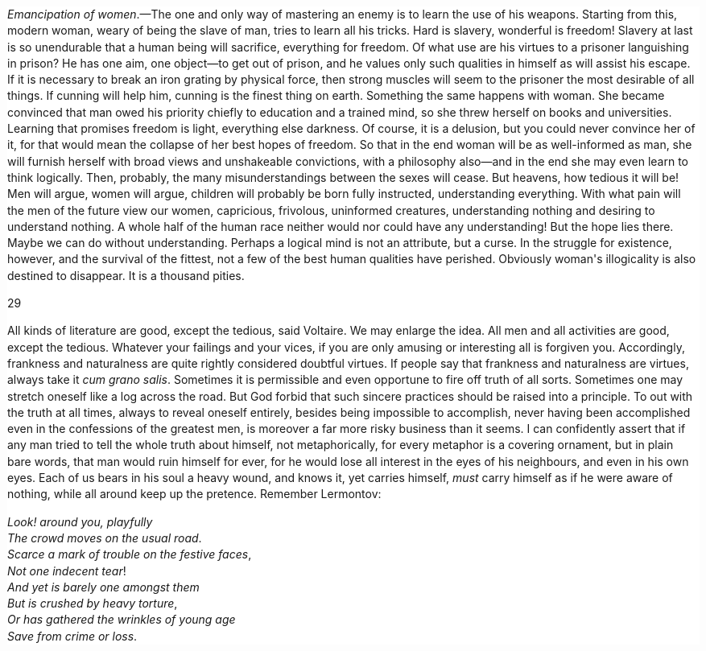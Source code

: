 _Emancipation of women_.—The one and only way of mastering an enemy is to learn the use of his weapons. Starting from this, modern woman, weary of being the slave of man, tries to learn all his tricks. Hard is slavery, wonderful is freedom! Slavery at last is so unendurable that a human being will sacrifice, everything for freedom. Of what use are his virtues to a prisoner languishing in prison? He has one aim, one object—to get out of prison, and he values only such qualities in himself as will assist his escape. If it is necessary to break an iron grating by physical force, then strong muscles will seem to the prisoner the most desirable of all things. If cunning will help him, cunning is the finest thing on earth. Something the same happens with woman. She became convinced that man owed his priority chiefly to education and a trained mind, so she threw herself on books and universities. Learning that promises freedom is light, everything else darkness. Of course, it is a delusion, but you could never convince her of it, for that would mean the collapse of her best hopes of freedom. So that in the end woman will be as well-informed as man, she will furnish herself with broad views and unshakeable convictions, with a philosophy also—and in the end she may even learn to think logically. Then, probably, the many misunderstandings between the sexes will cease. But heavens, how tedious it will be! Men will argue, women will argue, children will probably be born fully instructed, understanding everything. With what pain will the men of the future view our women, capricious, frivolous, uninformed creatures, understanding nothing and desiring to understand nothing. A whole half of the human race neither would nor could have any understanding! But the hope lies there. Maybe we can do without understanding. Perhaps a logical mind is not an attribute, but a curse. In the struggle for existence, however, and the survival of the fittest, not a few of the best human qualities have perished. Obviously woman's illogicality is also destined to disappear. It is a thousand pities.

29

All kinds of literature are good, except the tedious, said Voltaire. We may enlarge the idea. All men and all activities are good, except the tedious. Whatever your failings and your vices, if you are only amusing or interesting all is forgiven you. Accordingly, frankness and naturalness are quite rightly considered doubtful virtues. If people say that frankness and naturalness are virtues, always take it _cum grano salis_. Sometimes it is permissible and even opportune to fire off truth of all sorts. Sometimes one may stretch oneself like a log across the road. But God forbid that such sincere practices should be raised into a principle. To out with the truth at all times, always to reveal oneself entirely, besides being impossible to accomplish, never having been accomplished even in the confessions of the greatest men, is moreover a far more risky business than it seems. I can confidently assert that if any man tried to tell the whole truth about himself, not metaphorically, for every metaphor is a covering ornament, but in plain bare words, that man would ruin himself for ever, for he would lose all interest in the eyes of his neighbours, and even in his own eyes. Each of us bears in his soul a heavy wound, and knows it, yet carries himself, _must_ carry himself as if he were aware of nothing, while all around keep up the pretence. Remember Lermontov:

_Look! around you, playfully_  
_The crowd moves on the usual road_.  
_Scarce a mark of trouble on the festive faces_,  
_Not one indecent tear_!  
_And yet is barely one amongst them_  
_But is crushed by heavy torture_,  
_Or has gathered the wrinkles of young age_  
_Save from crime or loss_.  
